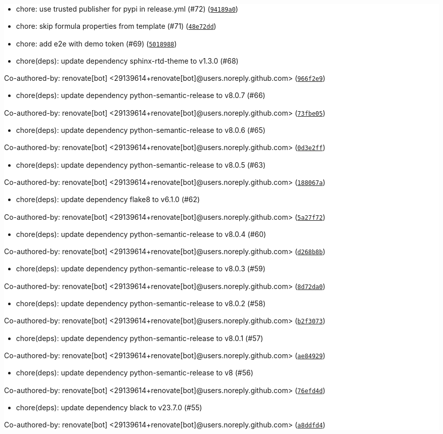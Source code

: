 * chore: use trusted publisher for pypi in release.yml (#72) ([`94189a0`](https://github.com/nakamasato/autonote/commit/94189a0b6ef6ff56ce9dc1d5899b8a1bf9d65103))

* chore: skip formula properties from template (#71) ([`48e72dd`](https://github.com/nakamasato/autonote/commit/48e72dde11ab2099d25a32bcec9474966e3ed9ff))

* chore: add e2e with demo token (#69) ([`5018988`](https://github.com/nakamasato/autonote/commit/501898829ded52052af2a32a8aff2b0183180046))

* chore(deps): update dependency sphinx-rtd-theme to v1.3.0 (#68)

Co-authored-by: renovate[bot] &lt;29139614+renovate[bot]@users.noreply.github.com&gt; ([`966f2e9`](https://github.com/nakamasato/autonote/commit/966f2e9b707f0563f496ca8c991c1f8b2215527d))

* chore(deps): update dependency python-semantic-release to v8.0.7 (#66)

Co-authored-by: renovate[bot] &lt;29139614+renovate[bot]@users.noreply.github.com&gt; ([`73fbe05`](https://github.com/nakamasato/autonote/commit/73fbe0574c940338d725bf04acda40f0bf252c38))

* chore(deps): update dependency python-semantic-release to v8.0.6 (#65)

Co-authored-by: renovate[bot] &lt;29139614+renovate[bot]@users.noreply.github.com&gt; ([`0d3e2ff`](https://github.com/nakamasato/autonote/commit/0d3e2ff9a396eb0426fe26f77b2f115bdfd7da73))

* chore(deps): update dependency python-semantic-release to v8.0.5 (#63)

Co-authored-by: renovate[bot] &lt;29139614+renovate[bot]@users.noreply.github.com&gt; ([`188067a`](https://github.com/nakamasato/autonote/commit/188067a28648be57d06ddf47e97c30980cf04286))

* chore(deps): update dependency flake8 to v6.1.0 (#62)

Co-authored-by: renovate[bot] &lt;29139614+renovate[bot]@users.noreply.github.com&gt; ([`5a27f72`](https://github.com/nakamasato/autonote/commit/5a27f729be1a5cf5186cde6f433c785c37ac8c3b))

* chore(deps): update dependency python-semantic-release to v8.0.4 (#60)

Co-authored-by: renovate[bot] &lt;29139614+renovate[bot]@users.noreply.github.com&gt; ([`d268b8b`](https://github.com/nakamasato/autonote/commit/d268b8bf9335fadb8a35a7288b7c204025fa8336))

* chore(deps): update dependency python-semantic-release to v8.0.3 (#59)

Co-authored-by: renovate[bot] &lt;29139614+renovate[bot]@users.noreply.github.com&gt; ([`8d72da0`](https://github.com/nakamasato/autonote/commit/8d72da0f0dccb3c726d953c329796505155348a2))

* chore(deps): update dependency python-semantic-release to v8.0.2 (#58)

Co-authored-by: renovate[bot] &lt;29139614+renovate[bot]@users.noreply.github.com&gt; ([`b2f3073`](https://github.com/nakamasato/autonote/commit/b2f3073cc1536ad96532a5be7183e8137a7927be))

* chore(deps): update dependency python-semantic-release to v8.0.1 (#57)

Co-authored-by: renovate[bot] &lt;29139614+renovate[bot]@users.noreply.github.com&gt; ([`ae84929`](https://github.com/nakamasato/autonote/commit/ae84929708be8150c841dcade622d05df7d89c85))

* chore(deps): update dependency python-semantic-release to v8 (#56)

Co-authored-by: renovate[bot] &lt;29139614+renovate[bot]@users.noreply.github.com&gt; ([`76efd4d`](https://github.com/nakamasato/autonote/commit/76efd4d189d9920434153b8641d9339ff0880263))

* chore(deps): update dependency black to v23.7.0 (#55)

Co-authored-by: renovate[bot] &lt;29139614+renovate[bot]@users.noreply.github.com&gt; ([`a8ddfd4`](https://github.com/nakamasato/autonote/commit/a8ddfd4753943711d01f8eef636d839a5a58123f))
